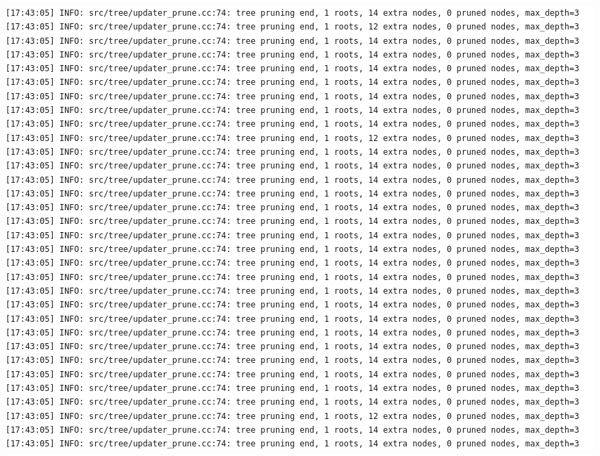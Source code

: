     [17:43:05] INFO: src/tree/updater_prune.cc:74: tree pruning end, 1 roots, 14 extra nodes, 0 pruned nodes, max_depth=3
    [17:43:05] INFO: src/tree/updater_prune.cc:74: tree pruning end, 1 roots, 12 extra nodes, 0 pruned nodes, max_depth=3
    [17:43:05] INFO: src/tree/updater_prune.cc:74: tree pruning end, 1 roots, 14 extra nodes, 0 pruned nodes, max_depth=3
    [17:43:05] INFO: src/tree/updater_prune.cc:74: tree pruning end, 1 roots, 14 extra nodes, 0 pruned nodes, max_depth=3
    [17:43:05] INFO: src/tree/updater_prune.cc:74: tree pruning end, 1 roots, 14 extra nodes, 0 pruned nodes, max_depth=3
    [17:43:05] INFO: src/tree/updater_prune.cc:74: tree pruning end, 1 roots, 14 extra nodes, 0 pruned nodes, max_depth=3
    [17:43:05] INFO: src/tree/updater_prune.cc:74: tree pruning end, 1 roots, 14 extra nodes, 0 pruned nodes, max_depth=3
    [17:43:05] INFO: src/tree/updater_prune.cc:74: tree pruning end, 1 roots, 14 extra nodes, 0 pruned nodes, max_depth=3
    [17:43:05] INFO: src/tree/updater_prune.cc:74: tree pruning end, 1 roots, 14 extra nodes, 0 pruned nodes, max_depth=3
    [17:43:05] INFO: src/tree/updater_prune.cc:74: tree pruning end, 1 roots, 12 extra nodes, 0 pruned nodes, max_depth=3
    [17:43:05] INFO: src/tree/updater_prune.cc:74: tree pruning end, 1 roots, 14 extra nodes, 0 pruned nodes, max_depth=3
    [17:43:05] INFO: src/tree/updater_prune.cc:74: tree pruning end, 1 roots, 14 extra nodes, 0 pruned nodes, max_depth=3
    [17:43:05] INFO: src/tree/updater_prune.cc:74: tree pruning end, 1 roots, 14 extra nodes, 0 pruned nodes, max_depth=3
    [17:43:05] INFO: src/tree/updater_prune.cc:74: tree pruning end, 1 roots, 14 extra nodes, 0 pruned nodes, max_depth=3
    [17:43:05] INFO: src/tree/updater_prune.cc:74: tree pruning end, 1 roots, 14 extra nodes, 0 pruned nodes, max_depth=3
    [17:43:05] INFO: src/tree/updater_prune.cc:74: tree pruning end, 1 roots, 14 extra nodes, 0 pruned nodes, max_depth=3
    [17:43:05] INFO: src/tree/updater_prune.cc:74: tree pruning end, 1 roots, 14 extra nodes, 0 pruned nodes, max_depth=3
    [17:43:05] INFO: src/tree/updater_prune.cc:74: tree pruning end, 1 roots, 14 extra nodes, 0 pruned nodes, max_depth=3
    [17:43:05] INFO: src/tree/updater_prune.cc:74: tree pruning end, 1 roots, 14 extra nodes, 0 pruned nodes, max_depth=3
    [17:43:05] INFO: src/tree/updater_prune.cc:74: tree pruning end, 1 roots, 14 extra nodes, 0 pruned nodes, max_depth=3
    [17:43:05] INFO: src/tree/updater_prune.cc:74: tree pruning end, 1 roots, 14 extra nodes, 0 pruned nodes, max_depth=3
    [17:43:05] INFO: src/tree/updater_prune.cc:74: tree pruning end, 1 roots, 14 extra nodes, 0 pruned nodes, max_depth=3
    [17:43:05] INFO: src/tree/updater_prune.cc:74: tree pruning end, 1 roots, 14 extra nodes, 0 pruned nodes, max_depth=3
    [17:43:05] INFO: src/tree/updater_prune.cc:74: tree pruning end, 1 roots, 14 extra nodes, 0 pruned nodes, max_depth=3
    [17:43:05] INFO: src/tree/updater_prune.cc:74: tree pruning end, 1 roots, 14 extra nodes, 0 pruned nodes, max_depth=3
    [17:43:05] INFO: src/tree/updater_prune.cc:74: tree pruning end, 1 roots, 14 extra nodes, 0 pruned nodes, max_depth=3
    [17:43:05] INFO: src/tree/updater_prune.cc:74: tree pruning end, 1 roots, 14 extra nodes, 0 pruned nodes, max_depth=3
    [17:43:05] INFO: src/tree/updater_prune.cc:74: tree pruning end, 1 roots, 14 extra nodes, 0 pruned nodes, max_depth=3
    [17:43:05] INFO: src/tree/updater_prune.cc:74: tree pruning end, 1 roots, 14 extra nodes, 0 pruned nodes, max_depth=3
    [17:43:05] INFO: src/tree/updater_prune.cc:74: tree pruning end, 1 roots, 12 extra nodes, 0 pruned nodes, max_depth=3
    [17:43:05] INFO: src/tree/updater_prune.cc:74: tree pruning end, 1 roots, 14 extra nodes, 0 pruned nodes, max_depth=3
    [17:43:05] INFO: src/tree/updater_prune.cc:74: tree pruning end, 1 roots, 14 extra nodes, 0 pruned nodes, max_depth=3